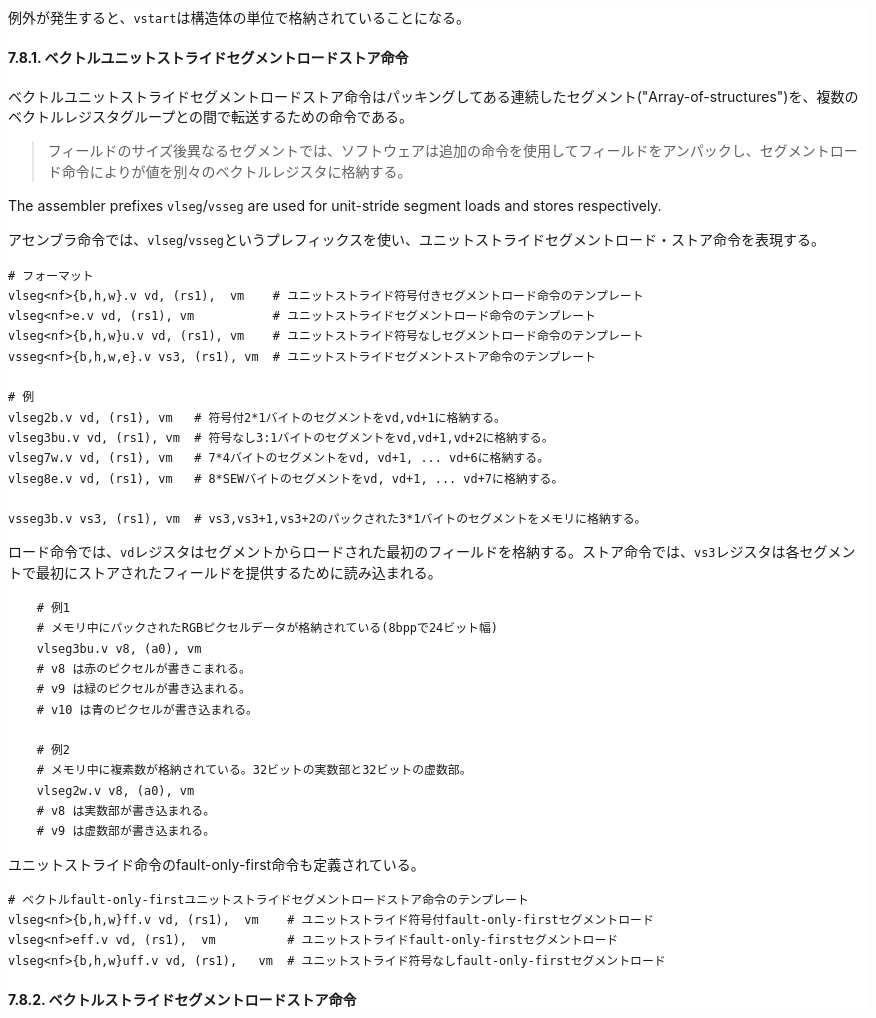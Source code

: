 例外が発生すると、`vstart`は構造体の単位で格納されていることになる。

#### 7.8.1. ベクトルユニットストライドセグメントロードストア命令

ベクトルユニットストライドセグメントロードストア命令はパッキングしてある連続したセグメント("Array-of-structures")を、複数のベクトルレジスタグループとの間で転送するための命令である。

>  フィールドのサイズ後異なるセグメントでは、ソフトウェアは追加の命令を使用してフィールドをアンパックし、セグメントロード命令によりが値を別々のベクトルレジスタに格納する。

The assembler prefixes `vlseg`/`vsseg` are used for unit-stride segment loads and stores respectively.

アセンブラ命令では、`vlseg`/`vsseg`というプレフィックスを使い、ユニットストライドセグメントロード・ストア命令を表現する。

```
# フォーマット
vlseg<nf>{b,h,w}.v vd, (rs1),  vm    # ユニットストライド符号付きセグメントロード命令のテンプレート
vlseg<nf>e.v vd, (rs1), vm           # ユニットストライドセグメントロード命令のテンプレート
vlseg<nf>{b,h,w}u.v vd, (rs1), vm    # ユニットストライド符号なしセグメントロード命令のテンプレート
vsseg<nf>{b,h,w,e}.v vs3, (rs1), vm  # ユニットストライドセグメントストア命令のテンプレート

# 例
vlseg2b.v vd, (rs1), vm   # 符号付2*1バイトのセグメントをvd,vd+1に格納する。
vlseg3bu.v vd, (rs1), vm  # 符号なし3:1バイトのセグメントをvd,vd+1,vd+2に格納する。
vlseg7w.v vd, (rs1), vm   # 7*4バイトのセグメントをvd, vd+1, ... vd+6に格納する。
vlseg8e.v vd, (rs1), vm   # 8*SEWバイトのセグメントをvd, vd+1, ... vd+7に格納する。

vsseg3b.v vs3, (rs1), vm  # vs3,vs3+1,vs3+2のパックされた3*1バイトのセグメントをメモリに格納する。
```

ロード命令では、`vd`レジスタはセグメントからロードされた最初のフィールドを格納する。ストア命令では、`vs3`レジスタは各セグメントで最初にストアされたフィールドを提供するために読み込まれる。

```
    # 例1
    # メモリ中にパックされたRGBピクセルデータが格納されている(8bppで24ビット幅)
    vlseg3bu.v v8, (a0), vm
    # v8 は赤のピクセルが書きこまれる。
    # v9 は緑のピクセルが書き込まれる。
    # v10 は青のピクセルが書き込まれる。

    # 例2
    # メモリ中に複素数が格納されている。32ビットの実数部と32ビットの虚数部。
    vlseg2w.v v8, (a0), vm
    # v8 は実数部が書き込まれる。
    # v9 は虚数部が書き込まれる。
```

ユニットストライド命令のfault-only-first命令も定義されている。

```
# ベクトルfault-only-firstユニットストライドセグメントロードストア命令のテンプレート
vlseg<nf>{b,h,w}ff.v vd, (rs1),  vm    # ユニットストライド符号付fault-only-firstセグメントロード
vlseg<nf>eff.v vd, (rs1),  vm          # ユニットストライドfault-only-firstセグメントロード
vlseg<nf>{b,h,w}uff.v vd, (rs1),   vm  # ユニットストライド符号なしfault-only-firstセグメントロード
```

#### 7.8.2. ベクトルストライドセグメントロードストア命令
